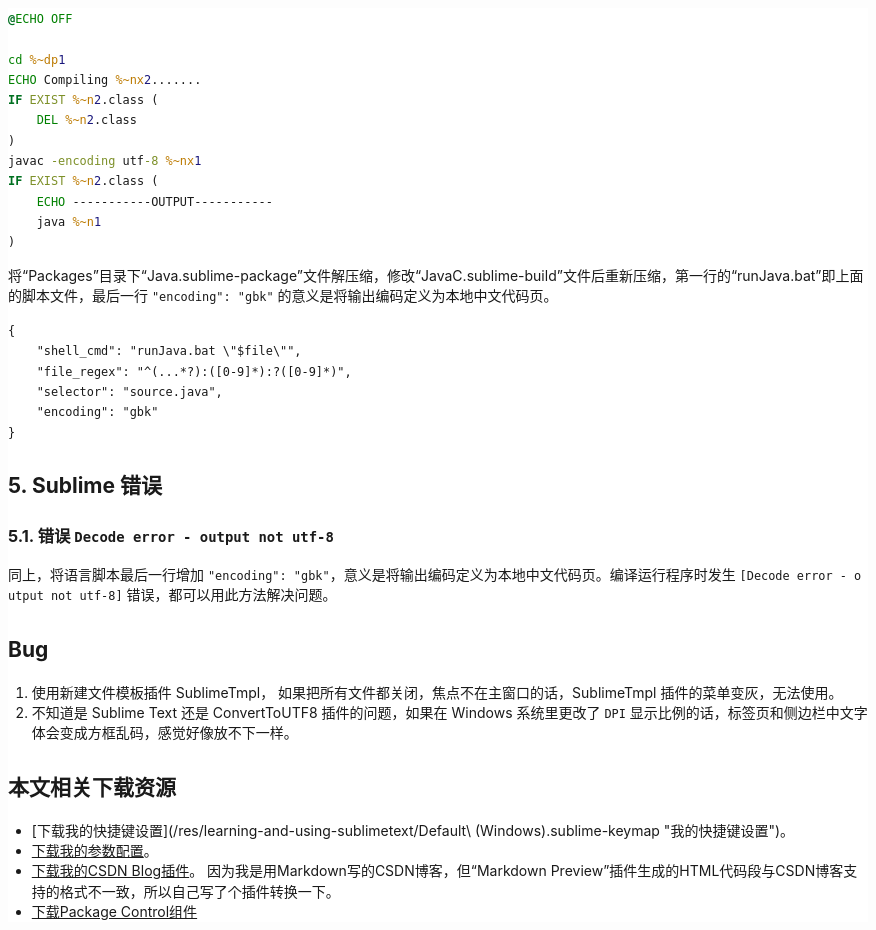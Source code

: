 ```bat
@ECHO OFF

cd %~dp1
ECHO Compiling %~nx2.......
IF EXIST %~n2.class (
    DEL %~n2.class
)
javac -encoding utf-8 %~nx1
IF EXIST %~n2.class (
    ECHO -----------OUTPUT-----------
    java %~n1
)
```

将“Packages”目录下“Java.sublime-package”文件解压缩，修改“JavaC.sublime-build”文件后重新压缩，第一行的“runJava.bat”即上面的脚本文件，最后一行 `"encoding": "gbk"` 的意义是将输出编码定义为本地中文代码页。

```
{
    "shell_cmd": "runJava.bat \"$file\"",
    "file_regex": "^(...*?):([0-9]*):?([0-9]*)",
    "selector": "source.java",
    "encoding": "gbk"
}
```

## 5. Sublime 错误

### 5.1. 错误 `Decode error - output not utf-8`


同上，将语言脚本最后一行增加 `"encoding": "gbk"`，意义是将输出编码定义为本地中文代码页。编译运行程序时发生 `[Decode error - output not utf-8]` 错误，都可以用此方法解决问题。

## Bug

1. 使用新建文件模板插件 SublimeTmpl， 如果把所有文件都关闭，焦点不在主窗口的话，SublimeTmpl 插件的菜单变灰，无法使用。
2. 不知道是 Sublime Text 还是 ConvertToUTF8 插件的问题，如果在 Windows 系统里更改了 `DPI` 显示比例的话，标签页和侧边栏中文字体会变成方框乱码，感觉好像放不下一样。

## 本文相关下载资源

* [下载我的快捷键设置](/res/learning-and-using-sublimetext/Default\ (Windows\).sublime-keymap "我的快捷键设置")。
* [下载我的参数配置](/res/learning-and-using-sublimetext/Preferences.sublime-settings "我的参数配置")。
* [下载我的CSDN Blog插件](https://github.com/idxuan/ToCsdnBlog "我的CSDN Blog插件")。
因为我是用Markdown写的CSDN博客，但“Markdown Preview”插件生成的HTML代码段与CSDN博客支持的格式不一致，所以自己写了个插件转换一下。
* [下载Package Control组件](https://sublime.wbond.net/installation "Package Control组件安装下载")
